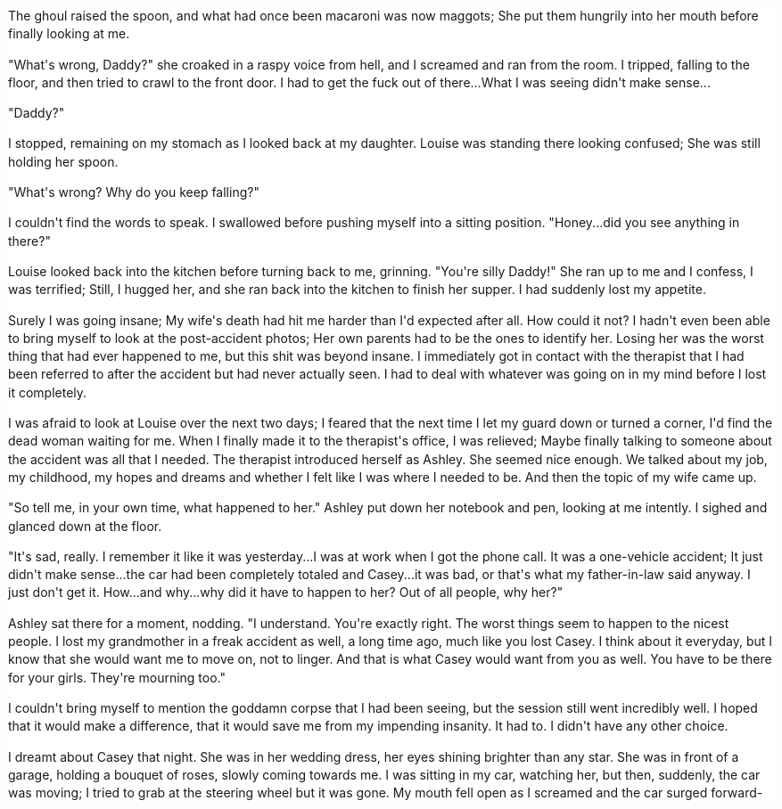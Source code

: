 The ghoul raised the spoon, and what had once been macaroni was now maggots; She put them hungrily into her mouth before finally looking at me. 

 "What's wrong, Daddy?" she croaked in a  raspy voice from hell, and I screamed and ran from the room. I tripped, falling to the floor, and then tried to crawl to the front door. I had to get the fuck out of there...What I was seeing didn't make sense...

"Daddy?" 

 I stopped, remaining on my stomach as I looked back at my daughter. Louise was standing there looking confused; She was still holding her spoon. 

"What's wrong? Why do you keep falling?" 

 I couldn't find the words to speak. I swallowed before pushing myself into a sitting position. "Honey...did you see anything in there?" 

 Louise looked back into the kitchen before turning back to me, grinning. "You're silly Daddy!" She ran up to me and I confess, I was terrified; Still, I hugged her, and she ran back into the kitchen to finish her supper. I had suddenly lost my appetite. 

 Surely I was going insane; My wife's death had hit me harder than I'd expected after all. How could it not? I hadn't even been able to bring myself to look at the post-accident photos; Her own parents had to be the ones to identify her. Losing her was the worst thing that had ever happened to me, but this shit was beyond insane. I immediately got in contact with the therapist that I had been referred to after the accident but had never actually seen. I had to deal with whatever was going on in my mind before I lost it completely. 

 I was afraid to look at Louise over the next two days; I feared that the next time I let my guard down or turned a corner, I'd find the dead woman waiting for me. When I finally made it to the therapist's office, I was relieved; Maybe finally talking to someone about the accident was all that I needed. The therapist introduced herself as Ashley. She seemed nice enough. We talked about my job, my childhood, my hopes and dreams and whether I felt like I was where I needed to be. And then the topic of my wife came up. 

 "So tell me, in your own time, what happened to her." Ashley put down her notebook and pen, looking at me intently. I sighed and glanced down at the floor. 

 "It's sad, really. I remember it like it was yesterday...I was at work when I got the phone call. It was a one-vehicle accident; It just didn't make sense...the car had been completely totaled and Casey...it was bad, or that's what my father-in-law said anyway. I just don't get it. How...and why...why did it have to happen to her? Out of all people, why her?" 

 Ashley sat there for a moment, nodding. "I understand. You're exactly right. The worst things seem to happen to the nicest people. I lost my grandmother in a freak accident as well, a long time ago, much like you lost Casey. I think about it everyday, but I know that she would want me to move on, not to linger. And that is what Casey would want from you as well. You have to be there for your girls. They're mourning too." 

 I couldn't bring myself to mention the goddamn corpse that I had been seeing, but the session still went incredibly well. I hoped that it would make a difference, that it would save me from my impending insanity. It had to. I didn't have any other choice. 

 I dreamt about Casey that night. She was in her wedding dress, her eyes shining brighter than any star. She was in front of a garage, holding a bouquet of roses, slowly coming towards me. I was sitting in my car, watching her, but then, suddenly, the car was moving; I tried to grab at the steering wheel but it was gone. My mouth fell open as I screamed and the car surged forward-
